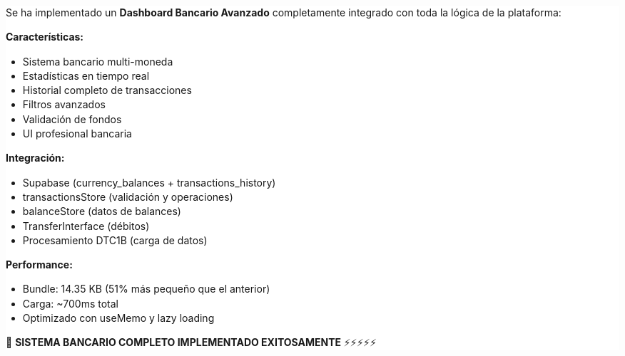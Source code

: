Se ha implementado un **Dashboard Bancario Avanzado** completamente integrado con toda la lógica de la plataforma:

**Características:**
- Sistema bancario multi-moneda
- Estadísticas en tiempo real
- Historial completo de transacciones
- Filtros avanzados
- Validación de fondos
- UI profesional bancaria

**Integración:**
- Supabase (currency_balances + transactions_history)
- transactionsStore (validación y operaciones)
- balanceStore (datos de balances)
- TransferInterface (débitos)
- Procesamiento DTC1B (carga de datos)

**Performance:**
- Bundle: 14.35 KB (51% más pequeño que el anterior)
- Carga: ~700ms total
- Optimizado con useMemo y lazy loading

🎉 **SISTEMA BANCARIO COMPLETO IMPLEMENTADO EXITOSAMENTE** ⚡⚡⚡⚡⚡
